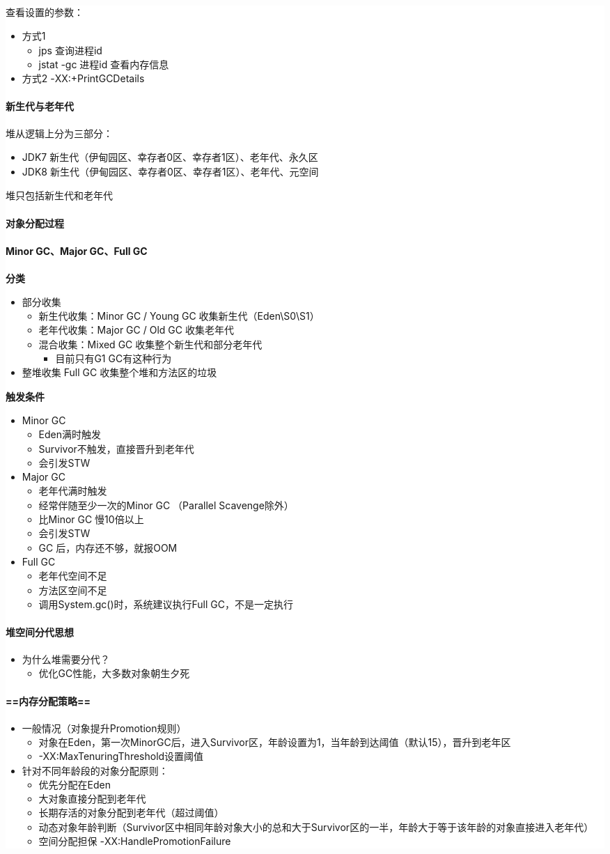 查看设置的参数：

- 方式1
  - jps 查询进程id
  - jstat -gc 进程id   查看内存信息
- 方式2 -XX:+PrintGCDetails

#### 新生代与老年代

堆从逻辑上分为三部分：

- JDK7 新生代（伊甸园区、幸存者0区、幸存者1区）、老年代、永久区
- JDK8 新生代（伊甸园区、幸存者0区、幸存者1区）、老年代、元空间

堆只包括新生代和老年代

#### 对象分配过程

#### Minor GC、Major GC、Full GC

**分类**

- 部分收集
  - 新生代收集：Minor GC / Young GC 收集新生代（Eden\S0\S1）
  - 老年代收集：Major GC / Old GC 收集老年代
  - 混合收集：Mixed GC 收集整个新生代和部分老年代
    - 目前只有G1 GC有这种行为
- 整堆收集 Full GC 收集整个堆和方法区的垃圾

**触发条件**

- Minor GC 
  - Eden满时触发
  - Survivor不触发，直接晋升到老年代
  - 会引发STW
- Major GC
  - 老年代满时触发
  - 经常伴随至少一次的Minor GC （Parallel Scavenge除外）
  - 比Minor GC 慢10倍以上
  - 会引发STW
  - GC 后，内存还不够，就报OOM
- Full GC
  - 老年代空间不足
  - 方法区空间不足
  - 调用System.gc()时，系统建议执行Full GC，不是一定执行

#### 堆空间分代思想

- 为什么堆需要分代？
  - 优化GC性能，大多数对象朝生夕死

#### ==内存分配策略==

- 一般情况（对象提升Promotion规则）
  - 对象在Eden，第一次MinorGC后，进入Survivor区，年龄设置为1，当年龄到达阈值（默认15），晋升到老年区
  - -XX:MaxTenuringThreshold设置阈值
- 针对不同年龄段的对象分配原则：
  - 优先分配在Eden
  - 大对象直接分配到老年代
  - 长期存活的对象分配到老年代（超过阈值）
  - 动态对象年龄判断（Survivor区中相同年龄对象大小的总和大于Survivor区的一半，年龄大于等于该年龄的对象直接进入老年代）
  - 空间分配担保 -XX:HandlePromotionFailure
